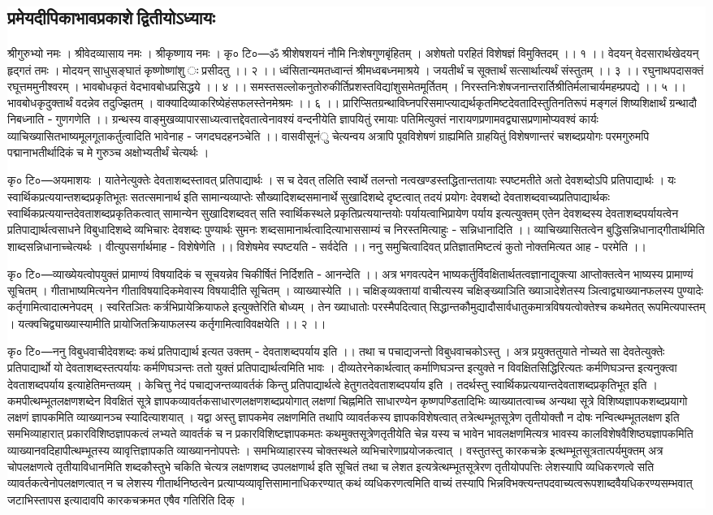##  प्रमेयदीपिकाभावप्रकाशे द्वितीयोऽध्यायः
श्रीगुरुभ्यो नमः । श्रीवेदव्यासाय नमः । श्रीकृष्णाय नमः ।
कृ० टि०—ॐ श्रीशेषशयनं नौमि निःशेषगुणबृंहितम् । 
अशेषतो परहितं विशेषज्ञं विमुक्तिदम् ।। १ ।। 
वेदयन् वेदसारार्थखेदयन् हृद्गतं तमः ।
मोदयन् साधुसङ्घातं कृष्णोष्णांशु ः प्रसीदतु ।। २ ।। 
ध्वंसितान्यमतध्वान्तं श्रीमध्वबध्नमाश्रये ।
जयतीर्थं च सूक्तार्थं सत्सार्थात्यर्थं संस्तुतम् ।। ३ ।। 
रघुनाथपदासक्तं रघूत्तममुनीश्वरम् । 
भावबोधकृतं वेदभावबोधप्रसिद्धये ।। ४ ।। 
समस्तसल्लोकनुतोरुकीर्तिप्रशस्तविद्यांशुसमेतमूर्तितम् । 
निरस्तनिःशेषजनान्तरार्तिश्रीतिर्मलाचार्यमहम्प्रपद्ये ।। ५ ।। 
भावबोधकृदुक्तार्थं वदन्नेव तदुज्झितम् ।
वाक्यादिव्याकरिष्येहंसफलस्तेनमेश्रमः ।। ६ ।। 
प्रारिप्सितग्रन्थाविघ्नपरिसमाप्त्याद्यर्थकृतमिष्टदेवतादिस्तुतिनतिरूपं मङ्गलं शिष्यशिक्षार्थं ग्रन्थादौ निबध्नाति - गुणगणेति ।। ग्रन्थस्य वाङ्मुखव्यापारसाध्यत्वात्तद्देवतात्वेनावश्यं वन्दनीयेति ज्ञापयितुं रमायाः पतिमित्युक्तं नारायणप्रणामवद्व्यासप्रणामोप्यवश्वं कार्यः व्याचिख्यासितभाष्यमूलगूताकर्तुत्वादिति भावेनाह - जगदघदहनञ्चेति ।। वासवीसूनंु चेत्यन्वय अत्रापि पूवविशेषणं ग्राह्यमिति ग्राहयितुं विशेषणान्तरं चशब्दप्रयोगः परमगुरुमपि पद्मानाभतीर्थादिकं च मे गुरुञ्च अक्षोभ्यतीर्थं चेत्यर्थः । 

कृ० टि०—अयमाशयः । यातेनेत्युक्तेः देवताशब्दस्तावत् प्रतिपाद्यार्थः । स च देवत् तलिति स्वार्थे तलन्तो नत्वखण्डस्तद्धितान्ततायाः स्पष्टमतीते अतो देवशब्दोऽपि प्रतिपाद्यार्थः । यः स्वार्थिकप्रत्ययान्तशब्दप्रकृतिभूतः सतत्समानार्थ इति सामान्यव्याप्तेः सौख्यादिशब्दसमानार्थे सुखादिशब्दे दृष्टत्वात् तदयं प्रयोगः देवशब्दो देवताशब्दवाच्यप्रतिपाद्यार्थकः स्वार्थिकप्रत्ययान्तदेवताशब्दप्रकृतिकत्वात् सामान्येन सुखादिशब्दवत् सति स्वार्थिकस्थले प्रकृतिप्रत्ययान्तयोः पर्यायत्वाभिप्रायेण पर्याय इत्यत्युक्तम् एतेन देवशब्दस्य देवताशब्दपर्यायत्वेन प्रतिपाद्यार्थत्वसाधने विबुधादिशब्दे व्यभिचारः देवशब्दः पुण्यार्थः सुमनः शब्दसामानार्थत्वादित्याभाससाम्यं च निरस्तमित्याहुः - सन्निधानादिति ।। व्याचिख्यासितत्वेन बुद्धिसन्निधानाद्गीतार्थमिति शाब्दसन्निधानाच्चेत्यर्थः । वीत्युपसर्गार्थमाह - विशेषेणेति ।। विशेषमेव स्पष्टयति - सर्वदेति ।। ननु समुचित्वादिवत् प्रतिज्ञातमिष्टत्वं कुतो नोक्तमित्यत आह - परमेति ।। 

कृ० टि०—व्याख्येयत्वोपयुक्तं प्रामाण्यं विषयादिकं च सूचयन्नेव चिकीर्षितं निर्दिशति - आनन्देति ।। अत्र भगवत्पदेन भाष्यकर्तुर्विवक्षितार्थतत्वज्ञानाद्युक्त्या आप्तोक्तत्वेन भाष्यस्य प्रामाण्यं सूचितम् । गीताभाष्यमित्यनेन गीताविषयादिकमेवास्य विषयादीति सूचितम् । व्याख्यास्येति ।। चक्षिङ्व्यक्तायां वाचीत्यस्य चक्षिङ्ख्याञिति ख्याञादेशेतस्य ञित्वाद्व्याख्यानफलस्य पुण्यादेः कर्तृगामित्वादात्मनेपदम्  । स्वरितञितः कर्त्रभिप्रायेक्रियाफले इत्युक्तेरिति बोध्यम् । तेन ख्याधातोः परस्मैपदित्वात् सिद्धान्तकौमुद्यादौसार्वधातुकमात्रविषयत्वोक्तेश्च कथमेतत् रूपमित्यपास्तम् । यत्क्वचिद्व्याख्यास्यामीति प्रायोजितक्रियाफलस्य कर्तृगामित्वाविवक्षयेति ।। २ ।। 

कृ० टि०—ननु विबुधवाचीदेवशब्दः कथं प्रतिपाद्यार्थ इत्यत उक्तम् - देवताशब्दपर्याय इति ।। तथा च पचाद्यजन्तो विबुधवाचकोऽस्तु । अत्र प्रयुक्ततुयाते नोच्यते सा देवतेत्युक्तेः प्रतिपाद्यार्थो यो देवताशब्दस्तत्पर्यायः कर्मणिघञन्तः ततो युक्तं प्रतिपाद्यार्थत्वमिति भावः । दीव्यतेरनेकार्थत्वात् कर्माणिघञन्त इत्युक्ते न विवक्षितसिद्धिरित्यतः कर्मणिघञन्त इत्यनुक्त्वा देवताशब्दपर्याय इत्याहेतिमन्तव्यम् । केचित्तु नेदं पचाद्यजन्तव्यावर्तकं किन्तु प्रतिपाद्यार्थत्वे हेतुगतदेवताशब्दपर्याय इति । तदर्थस्तु स्वार्थिकप्रत्ययान्तदेवताशब्दप्रकृतिभूत इति । 
कमपीत्थम्भूतलक्षणशब्देन विवक्षितं सूत्रे ज्ञापकव्यावर्तकसाधारणलक्षणशब्दप्रयोगात् लक्षणां चिह्नमिति साधारण्येन कृष्णपण्डितादिभिः व्याख्यातत्वाच्च अन्यथा सूत्रे विशिष्यज्ञापकशब्दप्रयागो लक्षणं ज्ञापकमिति व्याख्यानञ्च स्यादित्याशयात् ।
यद्वा अस्तु ज्ञापकमेव लक्षणमिति तथापि व्यावर्तकस्य ज्ञापकविशेषत्वात् तत्रेत्थम्भूतसूत्रेण तृतीयोक्तौ न दोषः नन्वित्थम्भूतलक्षण इति समभिव्याहारात् प्रकारविशिष्ठज्ञापकत्वं लभ्यते व्यावर्तकं च न प्रकारविशिष्टज्ञापकमतः कथमुक्तसूत्रेणतृतीयेति चेन्न यस्य च भावेन भावलक्षणमित्यत्र भावस्य कालविशेषवैशिष्ठ्यज्ञापकमिति व्याख्यानवदिहापीत्थम्भूतस्य व्यावृत्तिज्ञापकति व्याख्याननोपपत्तेः । समभिव्याहारस्य चोक्तस्थले व्यभिचारेणाप्रयोजकत्वात् । वस्तुतस्तु कारकचक्रे इत्थम्भूतसूत्रतात्पर्यमुक्तम् अत्र चोपलक्षणत्वे तृतीयाविधानमिति शब्दकौस्तुभे चकिति चेत्यत्र लक्षणशब्द उपलक्षणार्थ इति सूचितं तथा च लेशत इत्यत्रेत्थम्भूतसूत्रेरण तृतीयोपपत्तिः लेशस्यापि व्यधिकरणत्वे सति व्यावर्तकत्वेनोपलक्षणत्वात् न च लेशस्य गीतार्थनिष्ठत्वेन प्रत्याप्यव्यावृत्तिसामानाधिकरण्यात् कथं व्यधिकरणत्वमिति वाच्यं तस्यापि भिन्नविभक्त्यन्तपदवाच्यत्वरूपशाब्दवैयधिकरण्यसम्भवात् जटाभिस्तापस इत्यादावपि कारकचक्रमत एषैव गतिरिति दिक्  ।
